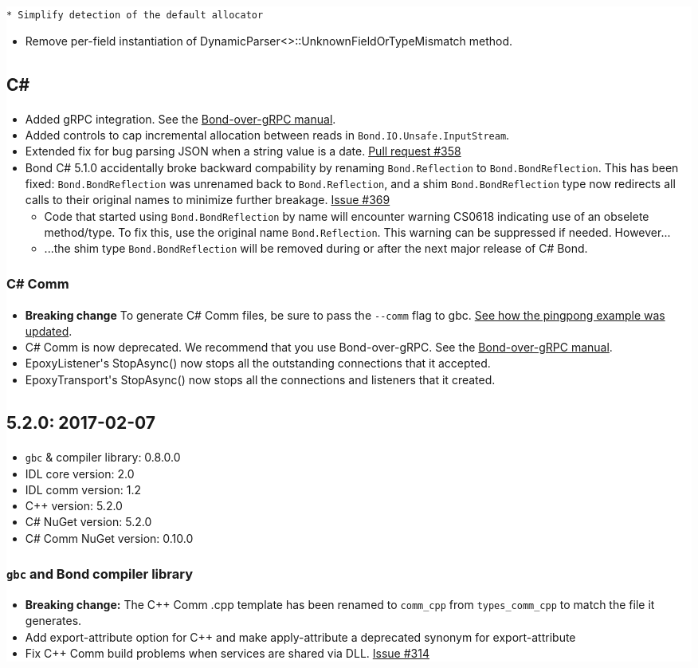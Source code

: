     * Simplify detection of the default allocator
* Remove per-field instantiation of DynamicParser<>::UnknownFieldOrTypeMismatch method.

## C# ###

* Added gRPC integration. See the
  [Bond-over-gRPC manual](https://microsoft.github.io/bond/manual/bond_over_grpc.html).
* Added controls to cap incremental allocation between reads in
  `Bond.IO.Unsafe.InputStream`.
* Extended fix for bug parsing JSON when a string value is a date.
  [Pull request \#358](https://github.com/microsoft/bond/pull/358)
* Bond C# 5.1.0 accidentally broke backward compability by renaming
  `Bond.Reflection` to `Bond.BondReflection`. This has been fixed:
  `Bond.BondReflection` was unrenamed back to `Bond.Reflection`, and a shim
  `Bond.BondReflection` type now redirects all calls to their original names
  to minimize further breakage.
  [Issue \#369](https://github.com/microsoft/bond/issues/369)
    * Code that started using `Bond.BondReflection` by name will encounter
      warning CS0618 indicating use of an obselete method/type. To fix this,
      use the original name `Bond.Reflection`. This warning can be
      suppressed if needed. However...
    * ...the shim type `Bond.BondReflection` will be removed during or after
      the next major release of C# Bond.

### C# Comm ###

* **Breaking change** To generate C# Comm files, be sure to pass the
  `--comm` flag to gbc.
  [See how the pingpong example was updated](https://github.com/microsoft/bond/blob/581d88632e0ad8b2fc87f5674273f613e78af752/examples/cs/comm/pingpong/pingpong.csproj#L39).
* C# Comm is now deprecated. We recommend that you use Bond-over-gRPC. See
  the
  [Bond-over-gRPC manual](https://microsoft.github.io/bond/manual/bond_over_grpc.html).
* EpoxyListener's StopAsync() now stops all the outstanding connections that
  it accepted.
* EpoxyTransport's StopAsync() now stops all the connections and listeners
  that it created.

## 5.2.0: 2017-02-07 ##

* `gbc` & compiler library: 0.8.0.0
* IDL core version: 2.0
* IDL comm version: 1.2
* C++ version: 5.2.0
* C# NuGet version: 5.2.0
* C# Comm NuGet version: 0.10.0

### `gbc` and Bond compiler library ###

* **Breaking change:** The C++ Comm .cpp template has been renamed to
  `comm_cpp` from `types_comm_cpp` to match the file it generates.
* Add export-attribute option for C++ and make apply-attribute a
  deprecated synonym for export-attribute
* Fix C++ Comm build problems when services are shared via DLL.
  [Issue \#314](https://github.com/microsoft/bond/issues/314)
